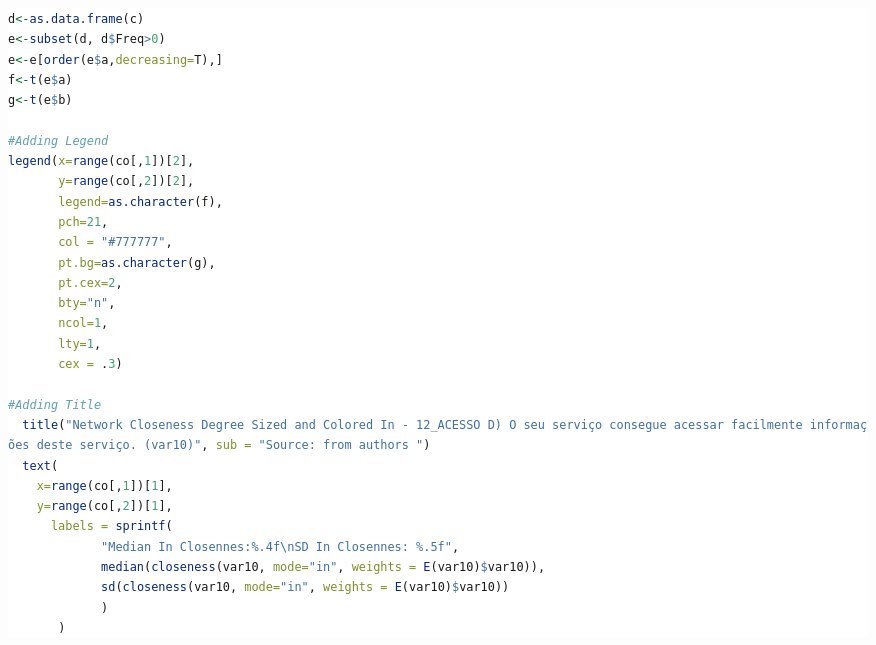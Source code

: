 ```r
d<-as.data.frame(c)
e<-subset(d, d$Freq>0)
e<-e[order(e$a,decreasing=T),] 
f<-t(e$a)
g<-t(e$b)

#Adding Legend
legend(x=range(co[,1])[2], 
       y=range(co[,2])[2],
       legend=as.character(f),
       pch=21,
       col = "#777777", 
       pt.bg=as.character(g),
       pt.cex=2,
       bty="n", 
       ncol=1,
       lty=1,
       cex = .3)

#Adding Title
  title("Network Closeness Degree Sized and Colored In - 12_ACESSO D) O seu serviço consegue acessar facilmente informações deste serviço. (var10)", sub = "Source: from authors ")
  text( 
    x=range(co[,1])[1],
    y=range(co[,2])[1], 
      labels = sprintf(
             "Median In Closennes:%.4f\nSD In Closennes: %.5f",
             median(closeness(var10, mode="in", weights = E(var10)$var10)), 
             sd(closeness(var10, mode="in", weights = E(var10)$var10))
             )
       )
```
